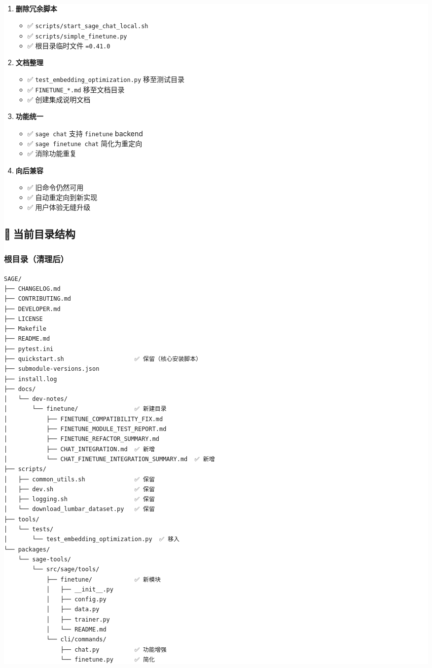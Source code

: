 1. **删除冗余脚本**
   - ✅ `scripts/start_sage_chat_local.sh`
   - ✅ `scripts/simple_finetune.py`
   - ✅ 根目录临时文件 `=0.41.0`

2. **文档整理**
   - ✅ `test_embedding_optimization.py` 移至测试目录
   - ✅ `FINETUNE_*.md` 移至文档目录
   - ✅ 创建集成说明文档

3. **功能统一**
   - ✅ `sage chat` 支持 `finetune` backend
   - ✅ `sage finetune chat` 简化为重定向
   - ✅ 消除功能重复

4. **向后兼容**
   - ✅ 旧命令仍然可用
   - ✅ 自动重定向到新实现
   - ✅ 用户体验无缝升级

## 📁 当前目录结构

### 根目录（清理后）

```
SAGE/
├── CHANGELOG.md
├── CONTRIBUTING.md
├── DEVELOPER.md
├── LICENSE
├── Makefile
├── README.md
├── pytest.ini
├── quickstart.sh                    ✅ 保留（核心安装脚本）
├── submodule-versions.json
├── install.log
├── docs/
│   └── dev-notes/
│       └── finetune/                ✅ 新建目录
│           ├── FINETUNE_COMPATIBILITY_FIX.md
│           ├── FINETUNE_MODULE_TEST_REPORT.md
│           ├── FINETUNE_REFACTOR_SUMMARY.md
│           ├── CHAT_INTEGRATION.md  ✅ 新增
│           └── CHAT_FINETUNE_INTEGRATION_SUMMARY.md  ✅ 新增
├── scripts/
│   ├── common_utils.sh              ✅ 保留
│   ├── dev.sh                       ✅ 保留
│   ├── logging.sh                   ✅ 保留
│   └── download_lumbar_dataset.py   ✅ 保留
├── tools/
│   └── tests/
│       └── test_embedding_optimization.py  ✅ 移入
└── packages/
    └── sage-tools/
        └── src/sage/tools/
            ├── finetune/            ✅ 新模块
            │   ├── __init__.py
            │   ├── config.py
            │   ├── data.py
            │   ├── trainer.py
            │   └── README.md
            └── cli/commands/
                ├── chat.py          ✅ 功能增强
                └── finetune.py      ✅ 简化
```